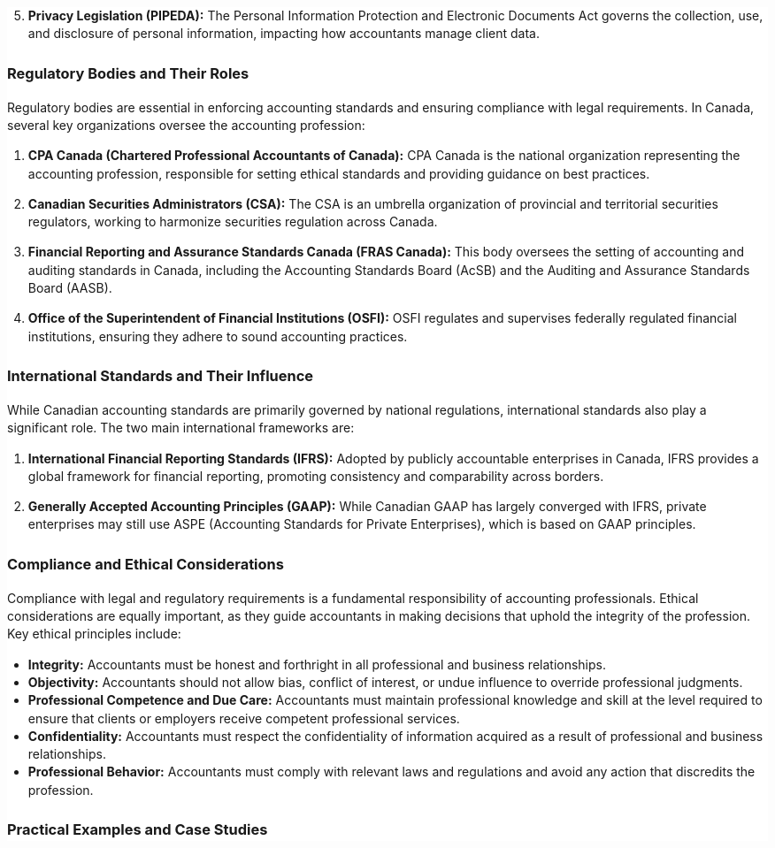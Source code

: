 5. **Privacy Legislation (PIPEDA):** The Personal Information Protection and Electronic Documents Act governs the collection, use, and disclosure of personal information, impacting how accountants manage client data.

### Regulatory Bodies and Their Roles

Regulatory bodies are essential in enforcing accounting standards and ensuring compliance with legal requirements. In Canada, several key organizations oversee the accounting profession:

1. **CPA Canada (Chartered Professional Accountants of Canada):** CPA Canada is the national organization representing the accounting profession, responsible for setting ethical standards and providing guidance on best practices.

2. **Canadian Securities Administrators (CSA):** The CSA is an umbrella organization of provincial and territorial securities regulators, working to harmonize securities regulation across Canada.

3. **Financial Reporting and Assurance Standards Canada (FRAS Canada):** This body oversees the setting of accounting and auditing standards in Canada, including the Accounting Standards Board (AcSB) and the Auditing and Assurance Standards Board (AASB).

4. **Office of the Superintendent of Financial Institutions (OSFI):** OSFI regulates and supervises federally regulated financial institutions, ensuring they adhere to sound accounting practices.

### International Standards and Their Influence

While Canadian accounting standards are primarily governed by national regulations, international standards also play a significant role. The two main international frameworks are:

1. **International Financial Reporting Standards (IFRS):** Adopted by publicly accountable enterprises in Canada, IFRS provides a global framework for financial reporting, promoting consistency and comparability across borders.

2. **Generally Accepted Accounting Principles (GAAP):** While Canadian GAAP has largely converged with IFRS, private enterprises may still use ASPE (Accounting Standards for Private Enterprises), which is based on GAAP principles.

### Compliance and Ethical Considerations

Compliance with legal and regulatory requirements is a fundamental responsibility of accounting professionals. Ethical considerations are equally important, as they guide accountants in making decisions that uphold the integrity of the profession. Key ethical principles include:

- **Integrity:** Accountants must be honest and forthright in all professional and business relationships.
- **Objectivity:** Accountants should not allow bias, conflict of interest, or undue influence to override professional judgments.
- **Professional Competence and Due Care:** Accountants must maintain professional knowledge and skill at the level required to ensure that clients or employers receive competent professional services.
- **Confidentiality:** Accountants must respect the confidentiality of information acquired as a result of professional and business relationships.
- **Professional Behavior:** Accountants must comply with relevant laws and regulations and avoid any action that discredits the profession.

### Practical Examples and Case Studies
